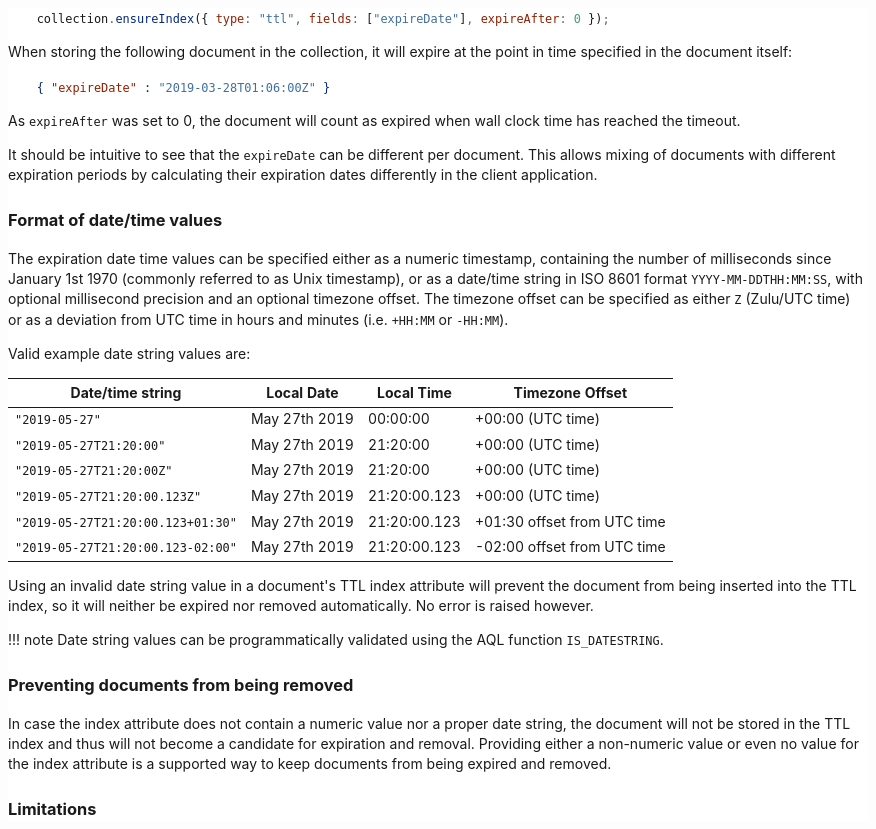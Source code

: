```js
    collection.ensureIndex({ type: "ttl", fields: ["expireDate"], expireAfter: 0 });
```

When storing the following document in the collection, it will expire at the point in time specified in the document itself:

```json
    { "expireDate" : "2019-03-28T01:06:00Z" }
```

As `expireAfter` was set to 0, the document will count as expired when wall clock time has reached the timeout.

It should be intuitive to see that the `expireDate` can be different per document. This allows mixing of documents with different expiration periods by calculating their expiration dates differently in the client application.

### Format of date/time values

The expiration date time values can be specified either as a numeric timestamp, containing the number of milliseconds since January 1st 1970 (commonly referred to as Unix timestamp), or as a date/time string in ISO 8601 format `YYYY-MM-DDTHH:MM:SS`, with optional millisecond precision and an optional timezone offset. The timezone offset can be specified as either `Z` (Zulu/UTC time) or as a deviation from UTC time in hours and minutes (i.e. `+HH:MM` or `-HH:MM`).

Valid example date string values are:

| Date/time string                  | Local Date    | Local Time   | Timezone Offset             |
|-----------------------------------|---------------|--------------|-----------------------------|
| `"2019-05-27"`                    | May 27th 2019 | 00:00:00     | +00:00 (UTC time)           |
| `"2019-05-27T21:20:00"`           | May 27th 2019 | 21:20:00     | +00:00 (UTC time)           |
| `"2019-05-27T21:20:00Z"`          | May 27th 2019 | 21:20:00     | +00:00 (UTC time)           |
| `"2019-05-27T21:20:00.123Z"`      | May 27th 2019 | 21:20:00.123 | +00:00 (UTC time)           |
| `"2019-05-27T21:20:00.123+01:30"` | May 27th 2019 | 21:20:00.123 | +01:30 offset from UTC time |
| `"2019-05-27T21:20:00.123-02:00"` | May 27th 2019 | 21:20:00.123 | -02:00 offset from UTC time |

Using an invalid date string value in a document's TTL index attribute will prevent the document from being inserted into the TTL index, so it will neither be expired nor removed automatically. No error is raised however.

!!! note
    Date string values can be programmatically validated using the AQL function `IS_DATESTRING`.

### Preventing documents from being removed

In case the index attribute does not contain a numeric value nor a proper date string, the document will not be stored in the TTL index and thus will not become a candidate for expiration and removal. Providing either a non-numeric value or even no value for the index attribute is a supported way to keep documents from being expired and removed.

### Limitations
